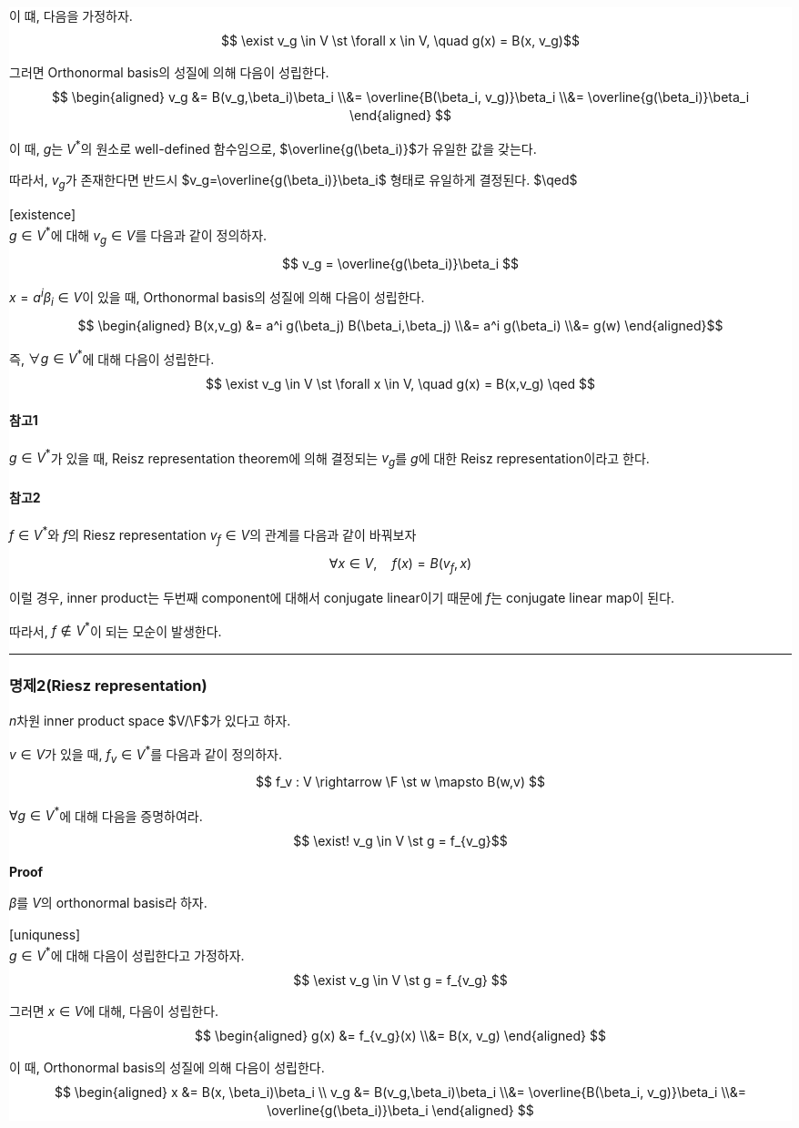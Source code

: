 이 떄, 다음을 가정하자.
$$ \exist v_g \in V \st \forall x \in V, \quad  g(x) = B(x, v_g)$$

그러면 Orthonormal basis의 성질에 의해 다음이 성립한다.
$$ \begin{aligned} v_g &= B(v_g,\beta_i)\beta_i \\&= \overline{B(\beta_i, v_g)}\beta_i \\&= \overline{g(\beta_i)}\beta_i \end{aligned} $$

이 때, $g$는 $V^*$의 원소로 well-defined 함수임으로, $\overline{g(\beta_i)}$가 유일한 값을 갖는다. 

따라서, $v_g$가 존재한다면 반드시 $v_g=\overline{g(\beta_i)}\beta_i$ 형태로 유일하게 결정된다. $\qed$

[existence]  
$g \in V^*$에 대해 $v_g \in V$를 다음과 같이 정의하자.
$$ v_g = \overline{g(\beta_i)}\beta_i $$

$x = a^i\beta_i \in V$이 있을 때, Orthonormal basis의 성질에 의해 다음이 성립한다.
$$ \begin{aligned} B(x,v_g) &= a^i g(\beta_j) B(\beta_i,\beta_j) \\&= a^i g(\beta_i) \\&= g(w) \end{aligned}$$

즉, $\forall g \in V^*$에 대해 다음이 성립한다.
$$ \exist v_g \in V \st \forall x \in V, \quad g(x) = B(x,v_g) \qed $$

#### 참고1
$g \in V^*$가 있을 때, Reisz representation theorem에 의해 결정되는 $v_g$를 $g$에 대한 Reisz representation이라고 한다.

#### 참고2
$f \in V^*$와 $f$의 Riesz representation $v_f \in V$의 관계를 다음과 같이 바꿔보자
$$ \forall x \in V, \quad f(x) = B(v_f, x) $$

이럴 경우, inner product는 두번째 component에 대해서 conjugate linear이기 때문에 $f$는 conjugate linear map이 된다.

따라서, $f \notin V^*$이 되는 모순이 발생한다.


---

### 명제2(Riesz representation)
$n$차원 inner product space $V/\F$가 있다고 하자.

$v \in V$가 있을 때, $f_v \in V^*$를 다음과 같이 정의하자.
$$ f_v : V \rightarrow \F \st w \mapsto B(w,v) $$

$\forall g \in V^*$에 대해 다음을 증명하여라.
$$ \exist! v_g \in V \st g = f_{v_g}$$

**Proof**

$\beta$를 $V$의 orthonormal basis라 하자.

[uniquness]  
$g \in V^*$에 대해 다음이 성립한다고 가정하자.
$$ \exist v_g \in V \st g = f_{v_g} $$

그러면 $x \in V$에 대해, 다음이 성립한다.
$$ \begin{aligned} g(x) &= f_{v_g}(x) \\&= B(x, v_g) \end{aligned} $$

이 때, Orthonormal basis의 성질에 의해 다음이 성립한다.
$$ \begin{aligned} x &= B(x, \beta_i)\beta_i \\ v_g &= B(v_g,\beta_i)\beta_i \\&= \overline{B(\beta_i, v_g)}\beta_i \\&= \overline{g(\beta_i)}\beta_i \end{aligned} $$
